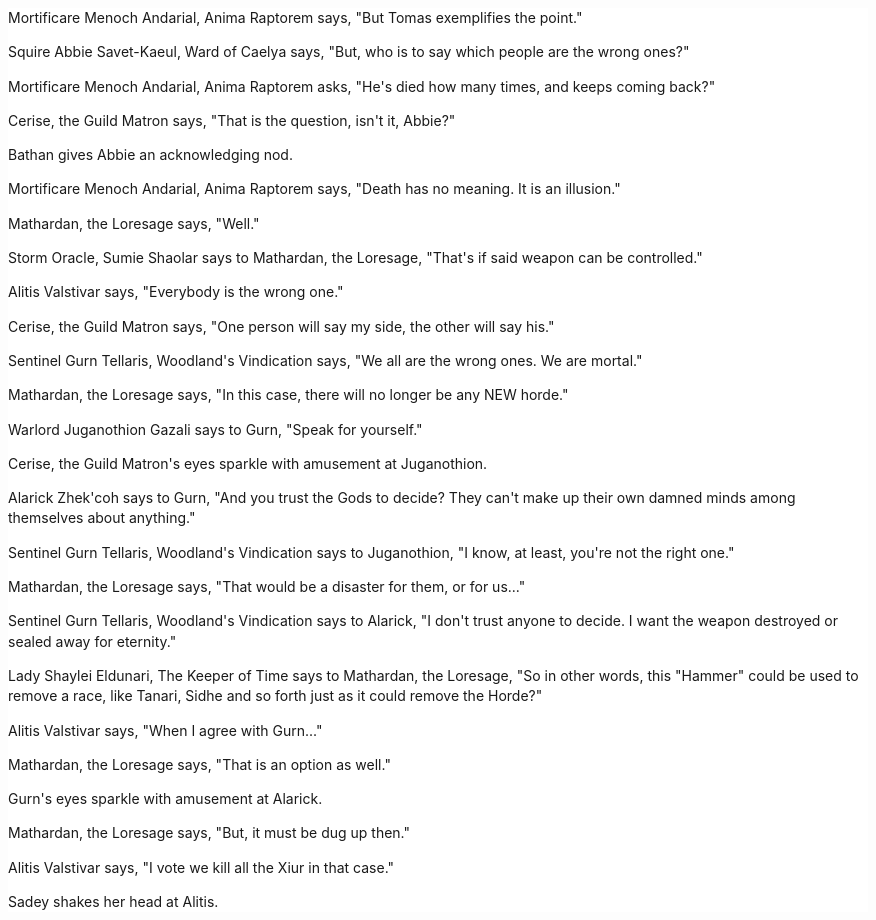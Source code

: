 Mortificare Menoch Andarial, Anima Raptorem says, "But Tomas exemplifies the 
point."

Squire Abbie Savet-Kaeul, Ward of Caelya says, "But, who is to say which people
are the wrong ones?"

Mortificare Menoch Andarial, Anima Raptorem asks, "He's died how many times, 
and keeps coming back?"

Cerise, the Guild Matron says, "That is the question, isn't it, Abbie?"

Bathan gives Abbie an acknowledging nod.

Mortificare Menoch Andarial, Anima Raptorem says, "Death has no meaning. It is 
an illusion."

Mathardan, the Loresage says, "Well."

Storm Oracle, Sumie Shaolar says to Mathardan, the Loresage, "That's if said 
weapon can be controlled."

Alitis Valstivar says, "Everybody is the wrong one."

Cerise, the Guild Matron says, "One person will say my side, the other will say
his."

Sentinel Gurn Tellaris, Woodland's Vindication says, "We all are the wrong 
ones. We are mortal."

Mathardan, the Loresage says, "In this case, there will no longer be any NEW 
horde."

Warlord Juganothion Gazali says to Gurn, "Speak for yourself."

Cerise, the Guild Matron's eyes sparkle with amusement at Juganothion.

Alarick Zhek'coh says to Gurn, "And you trust the Gods to decide? They can't 
make up their own damned minds among themselves about anything."

Sentinel Gurn Tellaris, Woodland's Vindication says to Juganothion, "I know, at
least, you're not the right one."

Mathardan, the Loresage says, "That would be a disaster for them, or for us..."

Sentinel Gurn Tellaris, Woodland's Vindication says to Alarick, "I don't trust 
anyone to decide. I want the weapon destroyed or sealed away for eternity."

Lady Shaylei Eldunari, The Keeper of Time says to Mathardan, the Loresage, "So 
in other words, this "Hammer" could be used to remove a race, like Tanari, 
Sidhe and so forth just as it could remove the Horde?"

Alitis Valstivar says, "When I agree with Gurn..."

Mathardan, the Loresage says, "That is an option as well."

Gurn's eyes sparkle with amusement at Alarick.

Mathardan, the Loresage says, "But, it must be dug up then."

Alitis Valstivar says, "I vote we kill all the Xiur in that case."

Sadey shakes her head at Alitis.
